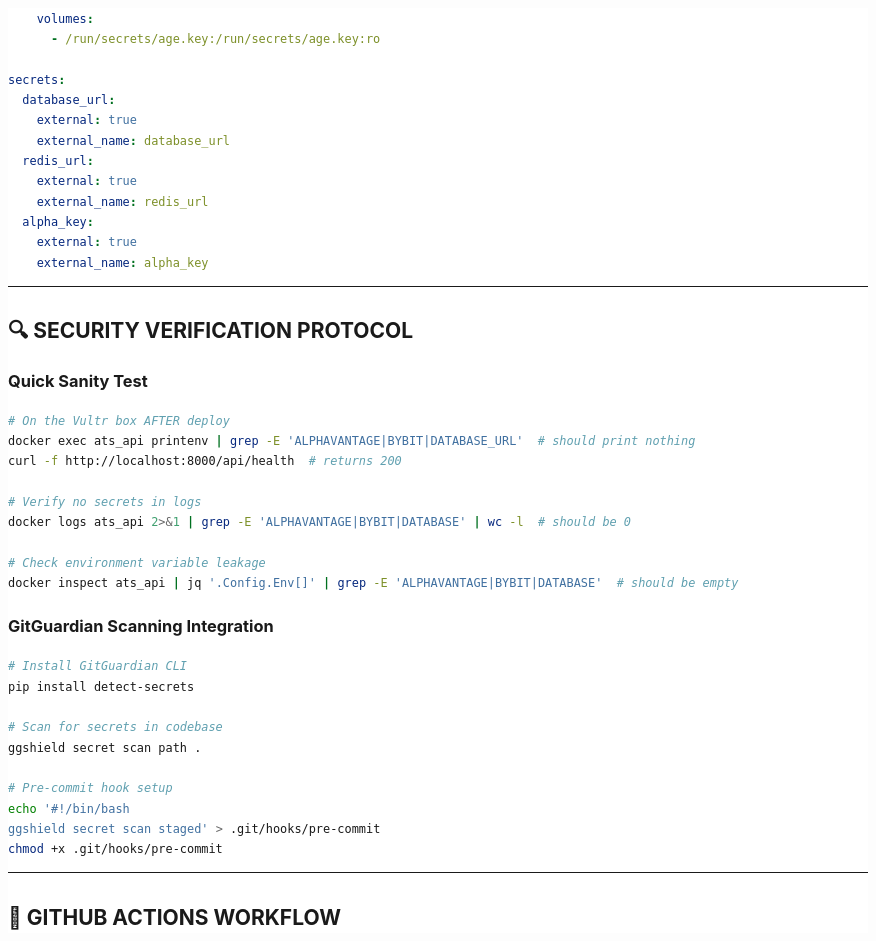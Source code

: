 ```yaml
    volumes:
      - /run/secrets/age.key:/run/secrets/age.key:ro

secrets:
  database_url:
    external: true
    external_name: database_url
  redis_url:
    external: true  
    external_name: redis_url
  alpha_key:
    external: true
    external_name: alpha_key
```

---

## 🔍 **SECURITY VERIFICATION PROTOCOL**

### **Quick Sanity Test**
```bash
# On the Vultr box AFTER deploy
docker exec ats_api printenv | grep -E 'ALPHAVANTAGE|BYBIT|DATABASE_URL'  # should print nothing
curl -f http://localhost:8000/api/health  # returns 200

# Verify no secrets in logs
docker logs ats_api 2>&1 | grep -E 'ALPHAVANTAGE|BYBIT|DATABASE' | wc -l  # should be 0

# Check environment variable leakage
docker inspect ats_api | jq '.Config.Env[]' | grep -E 'ALPHAVANTAGE|BYBIT|DATABASE'  # should be empty
```

### **GitGuardian Scanning Integration**
```bash
# Install GitGuardian CLI
pip install detect-secrets

# Scan for secrets in codebase
ggshield secret scan path .

# Pre-commit hook setup
echo '#!/bin/bash
ggshield secret scan staged' > .git/hooks/pre-commit
chmod +x .git/hooks/pre-commit
```

---

## 🚀 **GITHUB ACTIONS WORKFLOW**
